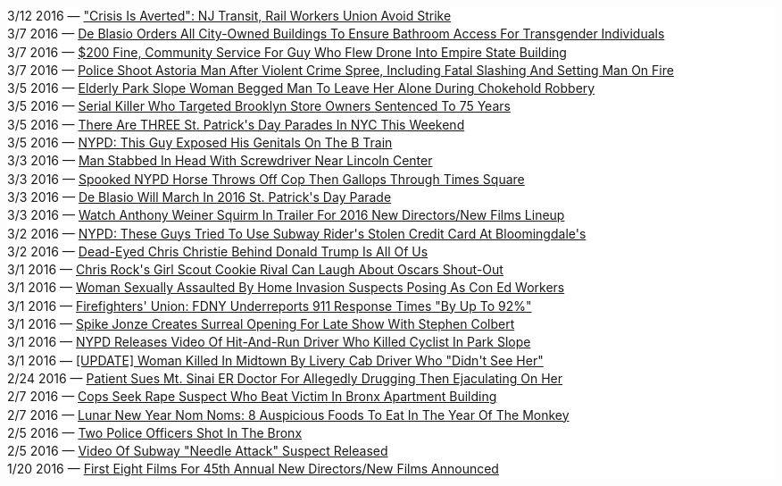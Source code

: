 3/12 2016 — [&quot;Crisis Is Averted&quot;: NJ Transit, Rail Workers Union Avoid Strike](https://web.archive.org/web/20160312215316/http://gothamist.com/2016/03/12/crisis_is_averted_nj_transit_rail_w.php)  
3/7 2016 — [De Blasio Orders All City-Owned Buildings To Ensure Bathroom Access For Transgender Individuals](https://web.archive.org/web/20160307221610/http://gothamist.com/2016/03/07/nyc_trans_bathrooms.php)  
3/7 2016 — [$200 Fine, Community Service For Guy Who Flew Drone Into Empire State Building](https://web.archive.org/web/20160307221610/http://gothamist.com/2016/03/07/200_fine_community_service_for_guy.php)  
3/7 2016 — [Police Shoot Astoria Man After Violent Crime Spree, Including Fatal Slashing And Setting Man On Fire ](https://web.archive.org/web/20160307221610/http://gothamist.com/2016/03/07/queens_violent_crime_astoria.php)  
3/5 2016 — [Elderly Park Slope Woman Begged Man To Leave Her Alone During Chokehold Robbery](https://web.archive.org/web/20160305144757/http://gothamist.com/2016/03/04/park_slope_choke_mugging.php)  
3/5 2016 — [Serial Killer Who Targeted Brooklyn Store Owners Sentenced To 75 Years](https://web.archive.org/web/20160305144757/http://gothamist.com/2016/03/04/serial_killer_son_of_sal_brooklyn.php)  
3/5 2016 — [There Are THREE St. Patrick's Day Parades In NYC This Weekend](https://web.archive.org/web/20160305144757/http://gothamist.com/2016/03/04/st_patricks_parade_nyc_2016.php)  
3/5 2016 — [NYPD: This Guy Exposed His Genitals On The B Train](https://web.archive.org/web/20160305144757/http://gothamist.com/2016/03/05/nypd_this_guy_exposed_his_genitals.php)  
3/3 2016 — [Man Stabbed In Head With Screwdriver Near Lincoln Center](https://web.archive.org/web/20160303185101/http://gothamist.com/2016/03/03/lincoln_center_stabbing.php)  
3/3 2016 — [Spooked NYPD Horse Throws Off Cop Then Gallops Through Times Square](https://web.archive.org/web/20160303185101/http://gothamist.com/2016/03/03/spooked_nypd_horse_throws_off_cop_t.php)  
3/3 2016 — [De Blasio Will March In 2016 St. Patrick's Day Parade](https://web.archive.org/web/20160303185101/http://gothamist.com/2016/03/03/de_blasio_st_patricks_parade.php)  
3/3 2016 — [Watch Anthony Weiner Squirm In Trailer For 2016 New Directors/New Films Lineup](https://web.archive.org/web/20160303185101/http://gothamist.com/2016/03/03/see_sweaty_weiner_squirm.php)  
3/2 2016 — [NYPD: These Guys Tried To Use Subway Rider's Stolen Credit Card At Bloomingdale's](https://web.archive.org/web/20160302183634/http://gothamist.com/2016/03/02/pickpocket_shopping_spree.php)  
3/2 2016 — [Dead-Eyed Chris Christie Behind Donald Trump Is All Of Us](https://web.archive.org/web/20160302183634/http://gothamist.com/2016/03/02/dead-eyed_christie_drumpf.php)  
3/1 2016 — [Chris Rock's Girl Scout Cookie Rival Can Laugh About Oscars Shout-Out](https://web.archive.org/web/20160301170803/http://gothamist.com/2016/02/29/chris_rocks_girl_scout_cookies_riva.php)  
3/1 2016 — [Woman Sexually Assaulted By Home Invasion Suspects Posing As Con Ed Workers](https://web.archive.org/web/20160301170803/http://gothamist.com/2016/03/01/con_ed_home_invasion.php)  
3/1 2016 — [Firefighters' Union: FDNY Underreports 911 Response Times &quot;By Up To 92%&quot;](https://web.archive.org/web/20160301170803/http://gothamist.com/2016/03/01/fdny_911_response_times.php)  
3/1 2016 — [Spike Jonze Creates Surreal Opening For Late Show With Stephen Colbert](https://web.archive.org/web/20160301170803/http://gothamist.com/2016/03/01/spike_jonze_creates_surreal_opening.php)  
3/1 2016 — [NYPD Releases Video Of Hit-And-Run Driver Who Killed Cyclist In Park Slope](https://web.archive.org/web/20160301042445/http://gothamist.com/2016/02/29/park_slope_driver_video.php)  
3/1 2016 — [[UPDATE] Woman Killed In Midtown By Livery Cab Driver Who &quot;Didn't See Her&quot;](https://web.archive.org/web/20160301042445/http://gothamist.com/2016/02/29/elderly_woman_killed_by_cabbie.php)  
2/24 2016 — [Patient Sues Mt. Sinai ER Doctor For Allegedly Drugging Then Ejaculating On Her](https://web.archive.org/web/20160224042817/http://gothamist.com/2016/02/23/sinai_er_doc_ejac_suit.php)  
2/7 2016 — [Cops Seek Rape Suspect Who Beat Victim In Bronx Apartment Building](https://web.archive.org/web/20160207211352/http://gothamist.com/2016/02/07/cops_seek_rape_suspect_who_beat_vic.php)  
2/7 2016 — [Lunar New Year Nom Noms: 8 Auspicious Foods To Eat In The Year Of The Monkey](https://web.archive.org/web/20160207211352/http://gothamist.com/2016/02/07/8_auspicious_foods_lunar_new_year.php)  
2/5 2016 — [Two Police Officers Shot In The Bronx](https://web.archive.org/web/20160205171827/http://gothamist.com/2016/02/04/two_police_officers_shot_in_the_bro.php)  
2/5 2016 — [Video Of Subway &quot;Needle Attack&quot; Suspect Released](https://web.archive.org/web/20160205171827/http://gothamist.com/2016/02/05/video_of_subway_needle_attack_suspe.php)  
1/20 2016 — [First Eight Films For 45th Annual New Directors/New Films Announced](https://web.archive.org/web/20160120225933/http://gothamist.com/2016/01/20/new_directors_new_films.php)  
